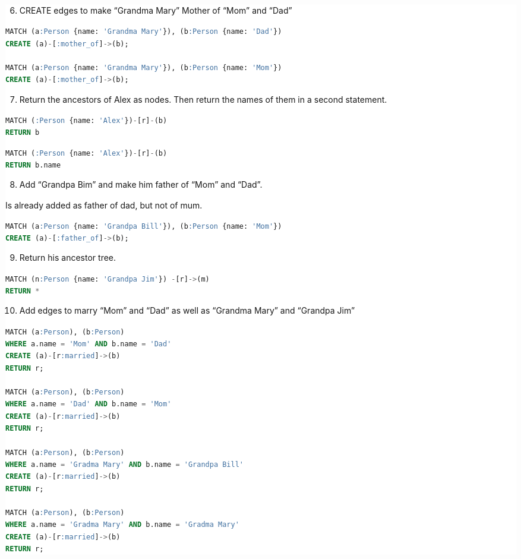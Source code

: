 6.	CREATE edges to make “Grandma Mary” Mother of “Mom” and “Dad”

```sql
MATCH (a:Person {name: 'Grandma Mary'}), (b:Person {name: 'Dad'})
CREATE (a)-[:mother_of]->(b);

MATCH (a:Person {name: 'Grandma Mary'}), (b:Person {name: 'Mom'})
CREATE (a)-[:mother_of]->(b);
```

7.	Return the ancestors of Alex as nodes. Then return the names of them in a second statement.

```sql
MATCH (:Person {name: 'Alex'})-[r]-(b)
RETURN b
```

```sql
MATCH (:Person {name: 'Alex'})-[r]-(b)
RETURN b.name
```

8.	Add “Grandpa Bim” and make him father of “Mom” and “Dad”.

Is already added as father of dad, but not of mum.

```sql
MATCH (a:Person {name: 'Grandpa Bill'}), (b:Person {name: 'Mom'})
CREATE (a)-[:father_of]->(b);
```

9.	Return his ancestor tree.

```sql
MATCH (n:Person {name: 'Grandpa Jim'}) -[r]->(m)
RETURN *
```

10.	Add edges to marry “Mom” and “Dad” as well as “Grandma Mary” and “Grandpa Jim”

```sql	
MATCH (a:Person), (b:Person)
WHERE a.name = 'Mom' AND b.name = 'Dad'
CREATE (a)-[r:married]->(b)
RETURN r;

MATCH (a:Person), (b:Person)
WHERE a.name = 'Dad' AND b.name = 'Mom'
CREATE (a)-[r:married]->(b)
RETURN r;

MATCH (a:Person), (b:Person)
WHERE a.name = 'Gradma Mary' AND b.name = 'Grandpa Bill'
CREATE (a)-[r:married]->(b)
RETURN r;

MATCH (a:Person), (b:Person)
WHERE a.name = 'Gradma Mary' AND b.name = 'Gradma Mary'
CREATE (a)-[r:married]->(b)
RETURN r;
```
